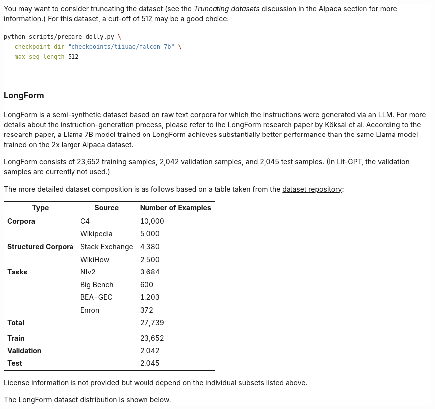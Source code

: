 You may want to consider truncating the dataset (see the *Truncating datasets* discussion in the Alpaca section for more information.) For this dataset, a cut-off of 512 may be a good choice:

```bash
python scripts/prepare_dolly.py \
 --checkpoint_dir "checkpoints/tiiuae/falcon-7b" \
 --max_seq_length 512
```

&nbsp;

### LongForm

LongForm is a semi-synthetic dataset based on raw text corpora for which the instructions were generated via an LLM. For more details about the instruction-generation process, please refer to the [LongForm research paper](https://arxiv.org/abs/2304.08460) by Köksal et al. According to the research paper, a Llama 7B model trained on LongForm achieves substantially better performance than the same Llama model trained on the 2x larger Alpaca dataset.

LongForm consists of 23,652 training samples, 2,042 validation samples, and 2,045 test samples. (In Lit-GPT, the validation samples are currently not used.)

The more detailed dataset composition is as follows based on a table taken from the [dataset repository](https://github.com/akoksal/LongForm):

| **Type**               | **Source**     | **Number of Examples** |
|------------------------|----------------|------------------------|
| **Corpora**            | C4             | 10,000                 |
|                        | Wikipedia      | 5,000                  |
| **Structured Corpora** | Stack Exchange | 4,380                  |
|                        | WikiHow        | 2,500                  |
| **Tasks**              | NIv2           | 3,684                  |
|                        | Big Bench      | 600                    |
|                        | BEA-GEC        | 1,203                  |
|                        | Enron          | 372                    |
| **Total**              |                | 27,739                 |
|                        |                |                        |
| **Train**              |                | 23,652                 |
| **Validation**         |                | 2,042                  |
| **Test**               |                | 2,045                  |

License information is not provided but would depend on the individual subsets listed above.

The LongForm dataset distribution is shown below.
